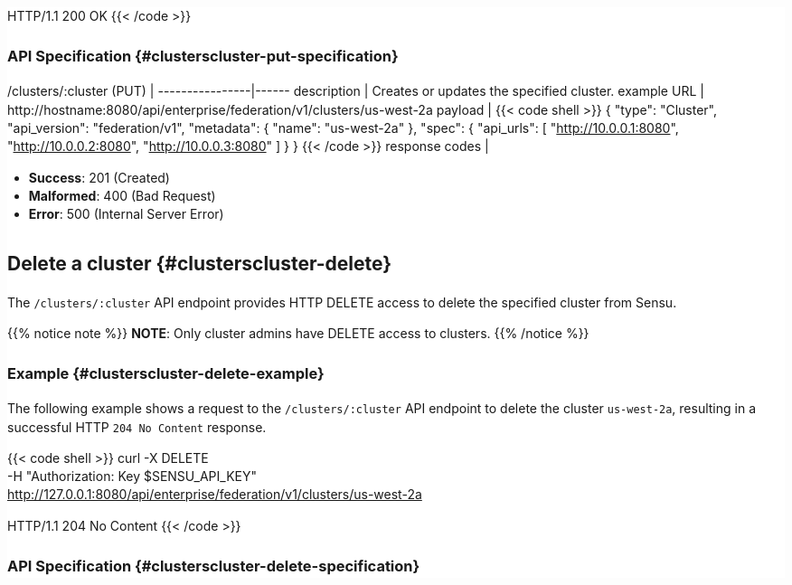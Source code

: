 HTTP/1.1 200 OK
{{< /code >}}

### API Specification {#clusterscluster-put-specification}

/clusters/:cluster (PUT) | 
----------------|------
description     | Creates or updates the specified cluster.
example URL     | http://hostname:8080/api/enterprise/federation/v1/clusters/us-west-2a
payload         | {{< code shell >}}
{
    "type": "Cluster",
    "api_version": "federation/v1",
    "metadata": {
            "name": "us-west-2a"
    },
    "spec": {
        "api_urls": [
            "http://10.0.0.1:8080",
            "http://10.0.0.2:8080",
            "http://10.0.0.3:8080"
        ]
    }
}
{{< /code >}}
response codes  | <ul><li>**Success**: 201 (Created)</li><li>**Malformed**: 400 (Bad Request)</li><li>**Error**: 500 (Internal Server Error)</li></ul>

## Delete a cluster {#clusterscluster-delete}

The `/clusters/:cluster` API endpoint provides HTTP DELETE access to delete the specified cluster from Sensu.

{{% notice note %}}
**NOTE**: Only cluster admins have DELETE access to clusters.
{{% /notice %}}

### Example {#clusterscluster-delete-example}

The following example shows a request to the `/clusters/:cluster` API endpoint to delete the cluster `us-west-2a`, resulting in a successful HTTP `204 No Content` response.

{{< code shell >}}
curl -X DELETE \
-H "Authorization: Key $SENSU_API_KEY" \
http://127.0.0.1:8080/api/enterprise/federation/v1/clusters/us-west-2a

HTTP/1.1 204 No Content
{{< /code >}}

### API Specification {#clusterscluster-delete-specification}
